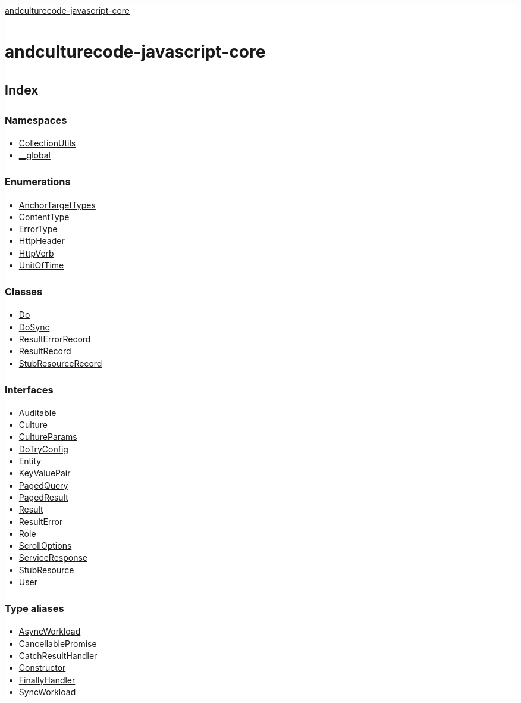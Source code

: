 [andculturecode-javascript-core](README.md)

# andculturecode-javascript-core

## Index

### Namespaces

* [CollectionUtils](README.md#collectionutils)
* [__global](README.md#__global)

### Enumerations

* [AnchorTargetTypes](enums/anchortargettypes.md)
* [ContentType](enums/contenttype.md)
* [ErrorType](enums/errortype.md)
* [HttpHeader](enums/httpheader.md)
* [HttpVerb](enums/httpverb.md)
* [UnitOfTime](enums/unitoftime.md)

### Classes

* [Do](classes/do.md)
* [DoSync](classes/dosync.md)
* [ResultErrorRecord](classes/resulterrorrecord.md)
* [ResultRecord](classes/resultrecord.md)
* [StubResourceRecord](classes/stubresourcerecord.md)

### Interfaces

* [Auditable](interfaces/auditable.md)
* [Culture](interfaces/culture.md)
* [CultureParams](interfaces/cultureparams.md)
* [DoTryConfig](interfaces/dotryconfig.md)
* [Entity](interfaces/entity.md)
* [KeyValuePair](interfaces/keyvaluepair.md)
* [PagedQuery](interfaces/pagedquery.md)
* [PagedResult](interfaces/pagedresult.md)
* [Result](interfaces/result.md)
* [ResultError](interfaces/resulterror.md)
* [Role](interfaces/role.md)
* [ScrollOptions](interfaces/scrolloptions.md)
* [ServiceResponse](interfaces/serviceresponse.md)
* [StubResource](interfaces/stubresource.md)
* [User](interfaces/user.md)

### Type aliases

* [AsyncWorkload](README.md#asyncworkload)
* [CancellablePromise](README.md#cancellablepromise)
* [CatchResultHandler](README.md#catchresulthandler)
* [Constructor](README.md#constructor)
* [FinallyHandler](README.md#finallyhandler)
* [SyncWorkload](README.md#syncworkload)
